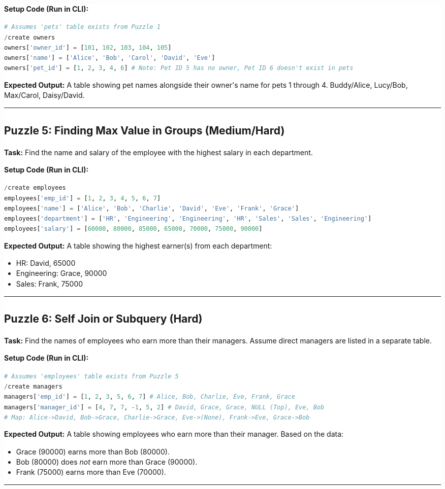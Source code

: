 **Setup Code (Run in CLI):**

```python
# Assumes 'pets' table exists from Puzzle 1
/create owners
owners['owner_id'] = [101, 102, 103, 104, 105]
owners['name'] = ['Alice', 'Bob', 'Carol', 'David', 'Eve']
owners['pet_id'] = [1, 2, 3, 4, 6] # Note: Pet ID 5 has no owner, Pet ID 6 doesn't exist in pets
```

**Expected Output:** A table showing pet names alongside their owner's name for pets 1 through 4. Buddy/Alice, Lucy/Bob, Max/Carol, Daisy/David.

---

## Puzzle 5: Finding Max Value in Groups (Medium/Hard)

**Task:** Find the name and salary of the employee with the highest salary in each department.

**Setup Code (Run in CLI):**

```python
/create employees
employees['emp_id'] = [1, 2, 3, 4, 5, 6, 7]
employees['name'] = ['Alice', 'Bob', 'Charlie', 'David', 'Eve', 'Frank', 'Grace']
employees['department'] = ['HR', 'Engineering', 'Engineering', 'HR', 'Sales', 'Sales', 'Engineering']
employees['salary'] = [60000, 80000, 85000, 65000, 70000, 75000, 90000]
```

**Expected Output:** A table showing the highest earner(s) from each department:
*   HR: David, 65000
*   Engineering: Grace, 90000
*   Sales: Frank, 75000

---

## Puzzle 6: Self Join or Subquery (Hard)

**Task:** Find the names of employees who earn more than their managers. Assume direct managers are listed in a separate table.

**Setup Code (Run in CLI):**

```python
# Assumes 'employees' table exists from Puzzle 5
/create managers
managers['emp_id'] = [1, 2, 3, 5, 6, 7] # Alice, Bob, Charlie, Eve, Frank, Grace
managers['manager_id'] = [4, 7, 7, -1, 5, 2] # David, Grace, Grace, NULL (Top), Eve, Bob
# Map: Alice->David, Bob->Grace, Charlie->Grace, Eve->(None), Frank->Eve, Grace->Bob
```


**Expected Output:** A table showing employees who earn more than their manager. Based on the data:
*   Grace (90000) earns more than Bob (80000).
*   Bob (80000) does *not* earn more than Grace (90000).
*   Frank (75000) earns more than Eve (70000).

---